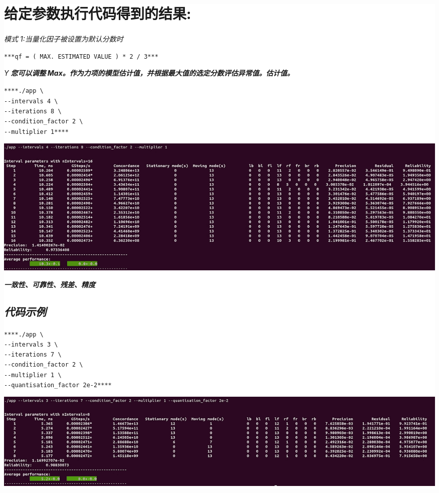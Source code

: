 # ****给定参数执行代码得到的结果:****

*模式 1:当量化因子被设置为默认分数时*

```
***qf = ( MAX. ESTIMATED VALUE ) * 2 / 3***
```

*Y ***您可以调整 Max。作为力项的模型估计值，并根据最大值的选定分数评估异常值。估计值。****

```
****./app \
--intervals 4 \
--iterations 8 \
--condition_factor 2 \
--multiplier 1****
```

*![](img/d1730a009862a14df87fc0f406942048.png)*

***一致性、可靠性、残差、精度***

## *代码示例*

```
****./app \
--intervals 3 \
--iterations 7 \
--condition_factor 2 \
--multiplier 1 \
--quantisation_factor 2e-2****
```

*![](img/94326b04d89df0297cb3d0d0dcc63eda.png)*
